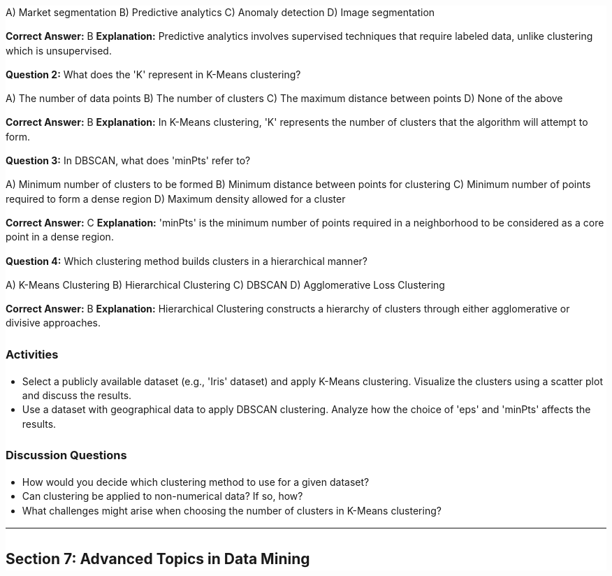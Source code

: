   A) Market segmentation
  B) Predictive analytics
  C) Anomaly detection
  D) Image segmentation

**Correct Answer:** B
**Explanation:** Predictive analytics involves supervised techniques that require labeled data, unlike clustering which is unsupervised.

**Question 2:** What does the 'K' represent in K-Means clustering?

  A) The number of data points
  B) The number of clusters
  C) The maximum distance between points
  D) None of the above

**Correct Answer:** B
**Explanation:** In K-Means clustering, 'K' represents the number of clusters that the algorithm will attempt to form.

**Question 3:** In DBSCAN, what does 'minPts' refer to?

  A) Minimum number of clusters to be formed
  B) Minimum distance between points for clustering
  C) Minimum number of points required to form a dense region
  D) Maximum density allowed for a cluster

**Correct Answer:** C
**Explanation:** 'minPts' is the minimum number of points required in a neighborhood to be considered as a core point in a dense region.

**Question 4:** Which clustering method builds clusters in a hierarchical manner?

  A) K-Means Clustering
  B) Hierarchical Clustering
  C) DBSCAN
  D) Agglomerative Loss Clustering

**Correct Answer:** B
**Explanation:** Hierarchical Clustering constructs a hierarchy of clusters through either agglomerative or divisive approaches.

### Activities
- Select a publicly available dataset (e.g., 'Iris' dataset) and apply K-Means clustering. Visualize the clusters using a scatter plot and discuss the results.
- Use a dataset with geographical data to apply DBSCAN clustering. Analyze how the choice of 'eps' and 'minPts' affects the results.

### Discussion Questions
- How would you decide which clustering method to use for a given dataset?
- Can clustering be applied to non-numerical data? If so, how?
- What challenges might arise when choosing the number of clusters in K-Means clustering?

---

## Section 7: Advanced Topics in Data Mining
